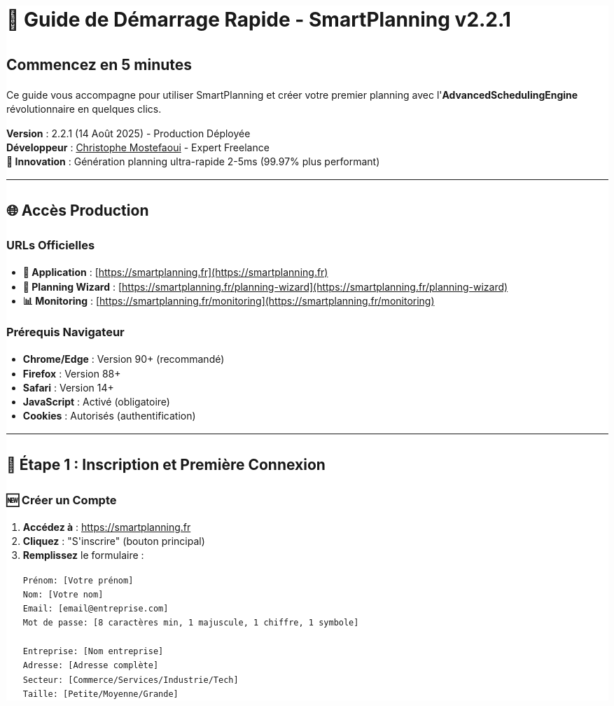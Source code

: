 # 🚀 Guide de Démarrage Rapide - SmartPlanning v2.2.1

## Commencez en 5 minutes

Ce guide vous accompagne pour utiliser SmartPlanning et créer votre premier planning avec l'**AdvancedSchedulingEngine** révolutionnaire en quelques clics.

**Version** : 2.2.1 (14 Août 2025) - Production Déployée  
**Développeur** : [Christophe Mostefaoui](https://christophe-dev-freelance.fr/) - Expert Freelance  
**🚀 Innovation** : Génération planning ultra-rapide 2-5ms (99.97% plus performant)

---

## 🌐 Accès Production

### URLs Officielles
- **🎯 Application** : [https://smartplanning.fr](https://smartplanning.fr)
- **🎨 Planning Wizard** : [https://smartplanning.fr/planning-wizard](https://smartplanning.fr/planning-wizard)
- **📊 Monitoring** : [https://smartplanning.fr/monitoring](https://smartplanning.fr/monitoring)

### Prérequis Navigateur
- **Chrome/Edge** : Version 90+ (recommandé)
- **Firefox** : Version 88+ 
- **Safari** : Version 14+
- **JavaScript** : Activé (obligatoire)
- **Cookies** : Autorisés (authentification)

---

## 👤 Étape 1 : Inscription et Première Connexion

### 🆕 Créer un Compte

1. **Accédez à** : https://smartplanning.fr
2. **Cliquez** : "S'inscrire" (bouton principal)
3. **Remplissez** le formulaire :
   ```
   Prénom: [Votre prénom]
   Nom: [Votre nom]
   Email: [email@entreprise.com]
   Mot de passe: [8 caractères min, 1 majuscule, 1 chiffre, 1 symbole]
   
   Entreprise: [Nom entreprise]
   Adresse: [Adresse complète]
   Secteur: [Commerce/Services/Industrie/Tech]
   Taille: [Petite/Moyenne/Grande]
   ```
